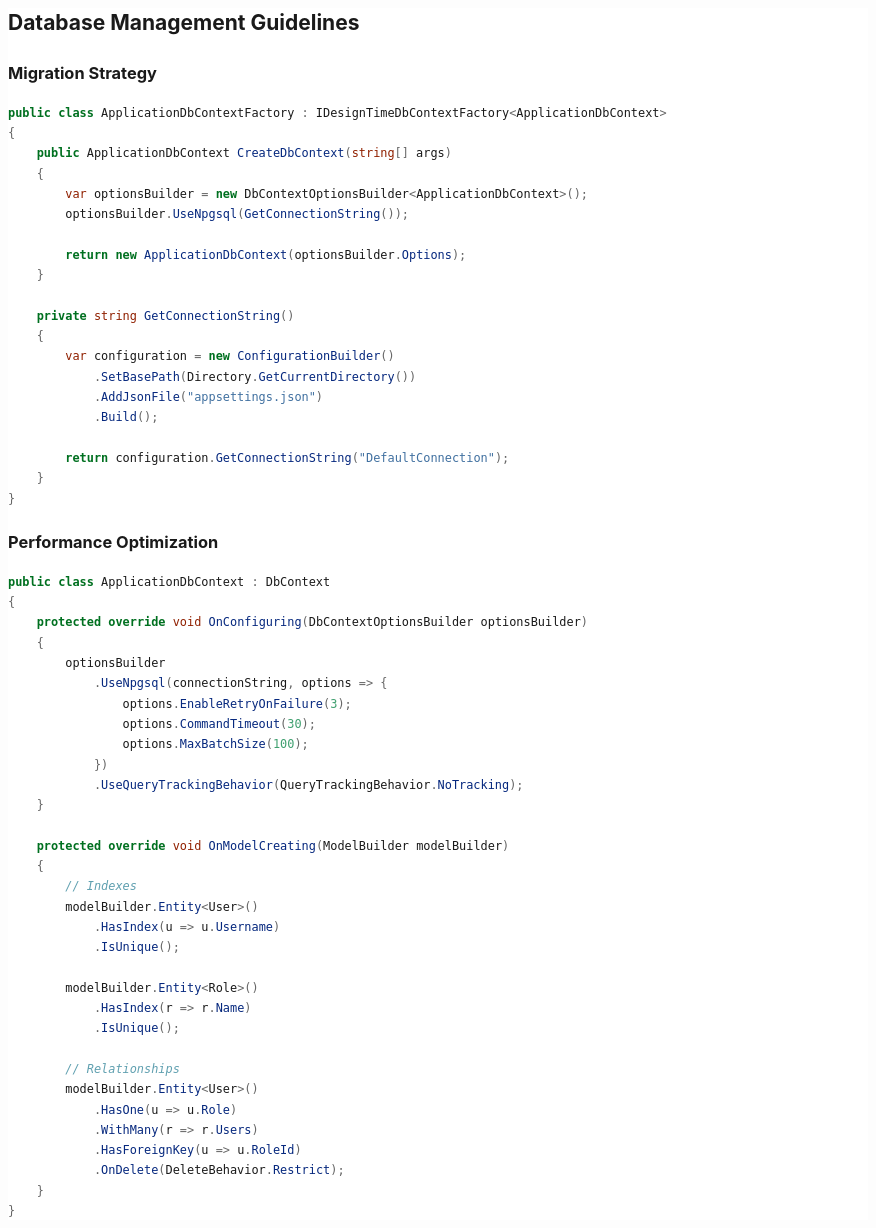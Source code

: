 ## Database Management Guidelines

### Migration Strategy
```csharp
public class ApplicationDbContextFactory : IDesignTimeDbContextFactory<ApplicationDbContext>
{
    public ApplicationDbContext CreateDbContext(string[] args)
    {
        var optionsBuilder = new DbContextOptionsBuilder<ApplicationDbContext>();
        optionsBuilder.UseNpgsql(GetConnectionString());
        
        return new ApplicationDbContext(optionsBuilder.Options);
    }
    
    private string GetConnectionString()
    {
        var configuration = new ConfigurationBuilder()
            .SetBasePath(Directory.GetCurrentDirectory())
            .AddJsonFile("appsettings.json")
            .Build();
            
        return configuration.GetConnectionString("DefaultConnection");
    }
}
```

### Performance Optimization
```csharp
public class ApplicationDbContext : DbContext
{
    protected override void OnConfiguring(DbContextOptionsBuilder optionsBuilder)
    {
        optionsBuilder
            .UseNpgsql(connectionString, options => {
                options.EnableRetryOnFailure(3);
                options.CommandTimeout(30);
                options.MaxBatchSize(100);
            })
            .UseQueryTrackingBehavior(QueryTrackingBehavior.NoTracking);
    }
    
    protected override void OnModelCreating(ModelBuilder modelBuilder)
    {
        // Indexes
        modelBuilder.Entity<User>()
            .HasIndex(u => u.Username)
            .IsUnique();
            
        modelBuilder.Entity<Role>()
            .HasIndex(r => r.Name)
            .IsUnique();
            
        // Relationships
        modelBuilder.Entity<User>()
            .HasOne(u => u.Role)
            .WithMany(r => r.Users)
            .HasForeignKey(u => u.RoleId)
            .OnDelete(DeleteBehavior.Restrict);
    }
}
```

